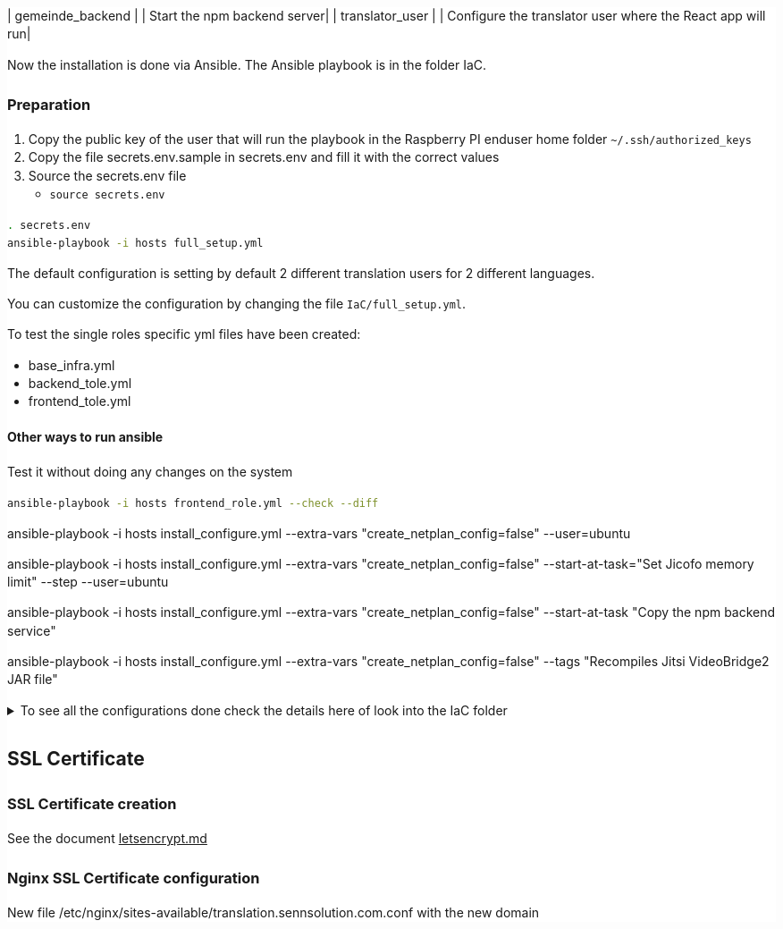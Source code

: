 | gemeinde_backend              |                                     | Start the npm backend server|
| translator_user               |                                     | Configure the translator user where the React app will run|

Now the installation is done via Ansible. The Ansible playbook is in the folder IaC.
### Preparation

1. Copy the public key of the user that will run the playbook in the Raspberry PI enduser home folder `~/.ssh/authorized_keys`
2. Copy the file secrets.env.sample in secrets.env and fill it with the correct values
3. Source the secrets.env file
   - `source secrets.env`

```bash
. secrets.env
ansible-playbook -i hosts full_setup.yml
```
The default configuration is setting by default 2 different translation users for 2 different languages.

You can customize the configuration by changing the file `IaC/full_setup.yml`.

To test the single roles specific yml files have been created:

- base_infra.yml
- backend_tole.yml
- frontend_tole.yml

#### Other ways to run ansible
Test it without doing any changes on the system
```bash
ansible-playbook -i hosts frontend_role.yml --check --diff
```

ansible-playbook -i hosts install_configure.yml  --extra-vars "create_netplan_config=false" --user=ubuntu

ansible-playbook -i hosts install_configure.yml  --extra-vars "create_netplan_config=false" --start-at-task="Set Jicofo memory limit" --step --user=ubuntu

ansible-playbook -i hosts install_configure.yml  --extra-vars "create_netplan_config=false" --start-at-task "Copy the npm backend service"

ansible-playbook -i hosts install_configure.yml  --extra-vars "create_netplan_config=false" --tags "Recompiles Jitsi VideoBridge2 JAR file"

<details><summary>To see all the configurations done check the details here of look into the IaC folder</summary></details>

## SSL Certificate
### SSL Certificate creation
See the document [letsencrypt.md](./letsencrypt.md)
### Nginx SSL Certificate configuration
New file /etc/nginx/sites-available/translation.sennsolution.com.conf with the new domain
